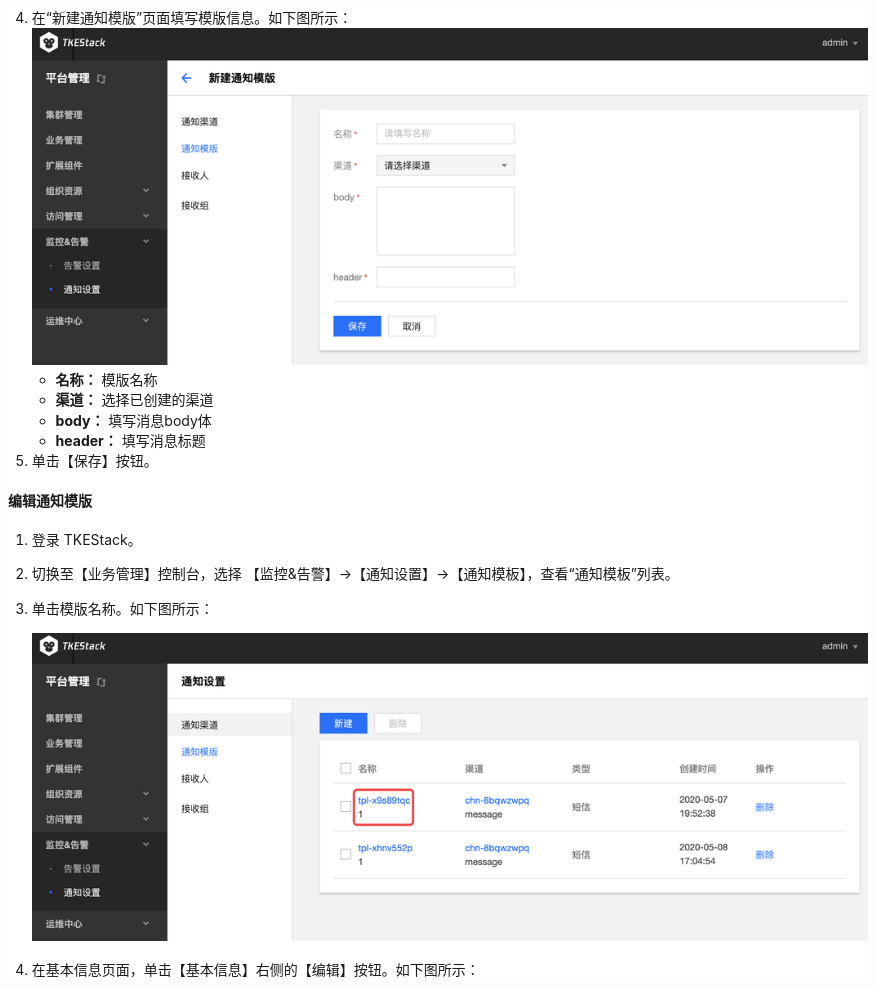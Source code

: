 4. 在“新建通知模版”页面填写模版信息。如下图所示： ![&#x901A;&#x77E5;&#x6A21;&#x7248;](../../../.gitbook/assets/通知模版.png)
   * **名称：** 模版名称
   * **渠道：** 选择已创建的渠道
   * **body：** 填写消息body体
   * **header：** 填写消息标题
5. 单击【保存】按钮。

#### 编辑通知模版

1. 登录 TKEStack。
2. 切换至【业务管理】控制台，选择 【监控&告警】-&gt;【通知设置】-&gt;【通知模板】，查看“通知模板”列表。
3. 单击模版名称。如下图所示：

   ![&#x6A21;&#x7248;&#x540D;&#x79F0;](../../../.gitbook/assets/模版名称%20%281%29.png)

4. 在基本信息页面，单击【基本信息】右侧的【编辑】按钮。如下图所示：

